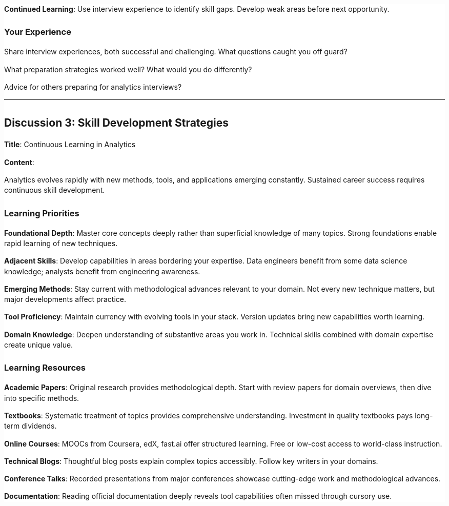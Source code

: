 **Continued Learning**: Use interview experience to identify skill gaps. Develop weak areas before next opportunity.

### Your Experience

Share interview experiences, both successful and challenging. What questions caught you off guard?

What preparation strategies worked well? What would you do differently?

Advice for others preparing for analytics interviews?

---

## Discussion 3: Skill Development Strategies

**Title**: Continuous Learning in Analytics

**Content**:

Analytics evolves rapidly with new methods, tools, and applications emerging constantly. Sustained career success requires continuous skill development.

### Learning Priorities

**Foundational Depth**: Master core concepts deeply rather than superficial knowledge of many topics. Strong foundations enable rapid learning of new techniques.

**Adjacent Skills**: Develop capabilities in areas bordering your expertise. Data engineers benefit from some data science knowledge; analysts benefit from engineering awareness.

**Emerging Methods**: Stay current with methodological advances relevant to your domain. Not every new technique matters, but major developments affect practice.

**Tool Proficiency**: Maintain currency with evolving tools in your stack. Version updates bring new capabilities worth learning.

**Domain Knowledge**: Deepen understanding of substantive areas you work in. Technical skills combined with domain expertise create unique value.

### Learning Resources

**Academic Papers**: Original research provides methodological depth. Start with review papers for domain overviews, then dive into specific methods.

**Textbooks**: Systematic treatment of topics provides comprehensive understanding. Investment in quality textbooks pays long-term dividends.

**Online Courses**: MOOCs from Coursera, edX, fast.ai offer structured learning. Free or low-cost access to world-class instruction.

**Technical Blogs**: Thoughtful blog posts explain complex topics accessibly. Follow key writers in your domains.

**Conference Talks**: Recorded presentations from major conferences showcase cutting-edge work and methodological advances.

**Documentation**: Reading official documentation deeply reveals tool capabilities often missed through cursory use.
